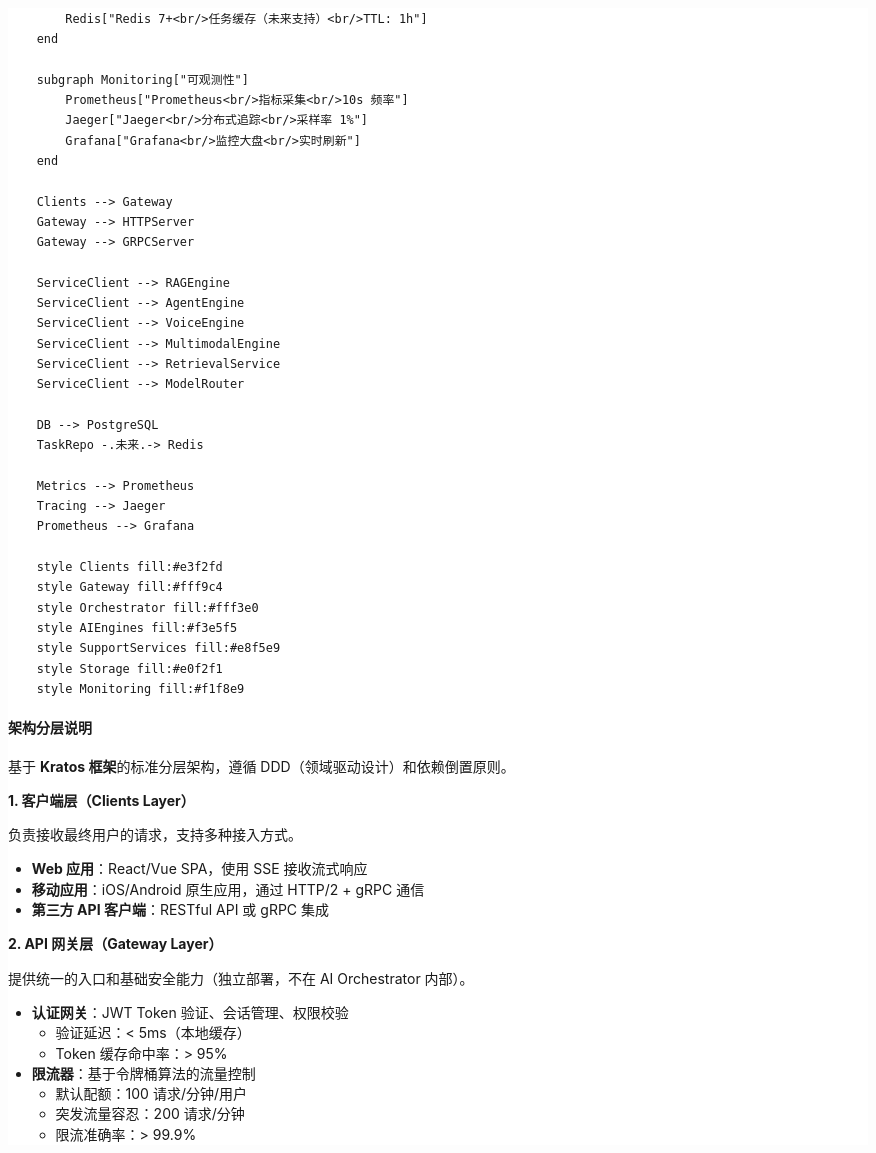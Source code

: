 ```mermaid
        Redis["Redis 7+<br/>任务缓存（未来支持）<br/>TTL: 1h"]
    end

    subgraph Monitoring["可观测性"]
        Prometheus["Prometheus<br/>指标采集<br/>10s 频率"]
        Jaeger["Jaeger<br/>分布式追踪<br/>采样率 1%"]
        Grafana["Grafana<br/>监控大盘<br/>实时刷新"]
    end

    Clients --> Gateway
    Gateway --> HTTPServer
    Gateway --> GRPCServer

    ServiceClient --> RAGEngine
    ServiceClient --> AgentEngine
    ServiceClient --> VoiceEngine
    ServiceClient --> MultimodalEngine
    ServiceClient --> RetrievalService
    ServiceClient --> ModelRouter

    DB --> PostgreSQL
    TaskRepo -.未来.-> Redis

    Metrics --> Prometheus
    Tracing --> Jaeger
    Prometheus --> Grafana

    style Clients fill:#e3f2fd
    style Gateway fill:#fff9c4
    style Orchestrator fill:#fff3e0
    style AIEngines fill:#f3e5f5
    style SupportServices fill:#e8f5e9
    style Storage fill:#e0f2f1
    style Monitoring fill:#f1f8e9
```

#### 架构分层说明

基于 **Kratos 框架**的标准分层架构，遵循 DDD（领域驱动设计）和依赖倒置原则。

**1. 客户端层（Clients Layer）**

负责接收最终用户的请求，支持多种接入方式。

- **Web 应用**：React/Vue SPA，使用 SSE 接收流式响应
- **移动应用**：iOS/Android 原生应用，通过 HTTP/2 + gRPC 通信
- **第三方 API 客户端**：RESTful API 或 gRPC 集成

**2. API 网关层（Gateway Layer）**

提供统一的入口和基础安全能力（独立部署，不在 AI Orchestrator 内部）。

- **认证网关**：JWT Token 验证、会话管理、权限校验
  - 验证延迟：< 5ms（本地缓存）
  - Token 缓存命中率：> 95%
- **限流器**：基于令牌桶算法的流量控制
  - 默认配额：100 请求/分钟/用户
  - 突发流量容忍：200 请求/分钟
  - 限流准确率：> 99.9%

